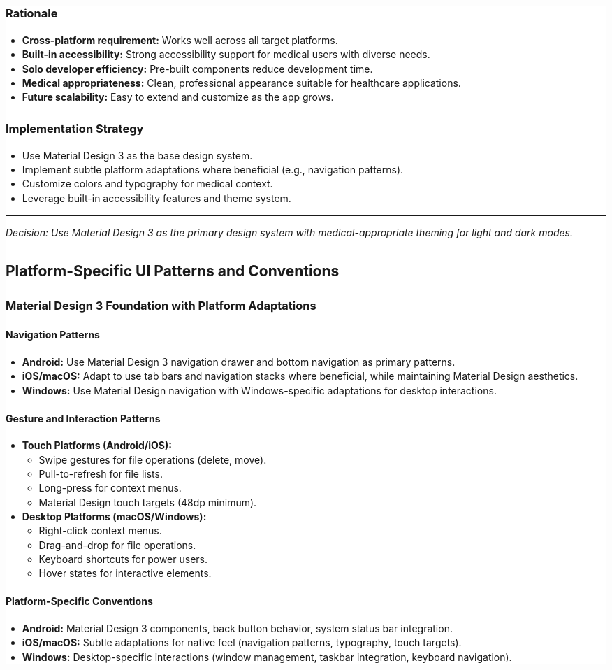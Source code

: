 ### Rationale

- **Cross-platform requirement:** Works well across all target platforms.
- **Built-in accessibility:** Strong accessibility support for medical users with diverse needs.
- **Solo developer efficiency:** Pre-built components reduce development time.
- **Medical appropriateness:** Clean, professional appearance suitable for healthcare applications.
- **Future scalability:** Easy to extend and customize as the app grows.

### Implementation Strategy

- Use Material Design 3 as the base design system.
- Implement subtle platform adaptations where beneficial (e.g., navigation patterns).
- Customize colors and typography for medical context.
- Leverage built-in accessibility features and theme system.

---

_Decision: Use Material Design 3 as the primary design system with medical-appropriate theming for light and dark modes._

## Platform-Specific UI Patterns and Conventions

### Material Design 3 Foundation with Platform Adaptations

#### Navigation Patterns

- **Android:** Use Material Design 3 navigation drawer and bottom navigation as primary patterns.
- **iOS/macOS:** Adapt to use tab bars and navigation stacks where beneficial, while maintaining Material Design aesthetics.
- **Windows:** Use Material Design navigation with Windows-specific adaptations for desktop interactions.

#### Gesture and Interaction Patterns

- **Touch Platforms (Android/iOS):**
  - Swipe gestures for file operations (delete, move).
  - Pull-to-refresh for file lists.
  - Long-press for context menus.
  - Material Design touch targets (48dp minimum).
- **Desktop Platforms (macOS/Windows):**
  - Right-click context menus.
  - Drag-and-drop for file operations.
  - Keyboard shortcuts for power users.
  - Hover states for interactive elements.

#### Platform-Specific Conventions

- **Android:** Material Design 3 components, back button behavior, system status bar integration.
- **iOS/macOS:** Subtle adaptations for native feel (navigation patterns, typography, touch targets).
- **Windows:** Desktop-specific interactions (window management, taskbar integration, keyboard navigation).
